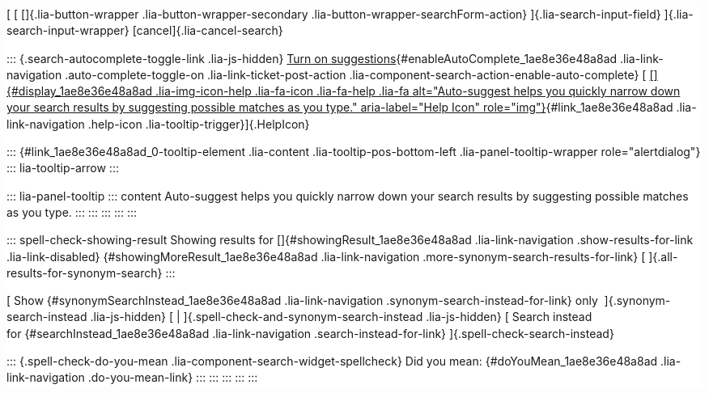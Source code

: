 [ [ []{.lia-button-wrapper .lia-button-wrapper-secondary
.lia-button-wrapper-searchForm-action} ]{.lia-search-input-field}
]{.lia-search-input-wrapper} [cancel]{.lia-cancel-search}

::: {.search-autocomplete-toggle-link .lia-js-hidden}
[Turn on
suggestions](https://techcommunity.microsoft.com/t5/blogs/v2/blogarticlepage.enableautocomplete:enableautocomplete?t:ac=blog-id/microsoft_365blog/article-id/2679&t:cp=action/contributions/searchactions){#enableAutoComplete_1ae8e36e48a8ad
.lia-link-navigation .auto-complete-toggle-on
.lia-link-ticket-post-action
.lia-component-search-action-enable-auto-complete} [
[[]{#display_1ae8e36e48a8ad .lia-img-icon-help .lia-fa-icon .lia-fa-help
.lia-fa
alt="Auto-suggest helps you quickly narrow down your search results by suggesting possible matches as you type."
aria-label="Help Icon" role="img"}](#){#link_1ae8e36e48a8ad
.lia-link-navigation .help-icon .lia-tooltip-trigger}]{.HelpIcon}

::: {#link_1ae8e36e48a8ad_0-tooltip-element .lia-content .lia-tooltip-pos-bottom-left .lia-panel-tooltip-wrapper role="alertdialog"}
::: lia-tooltip-arrow
:::

::: lia-panel-tooltip
::: content
Auto-suggest helps you quickly narrow down your search results by
suggesting possible matches as you type.
:::
:::
:::
:::
:::

::: spell-check-showing-result
Showing results for []{#showingResult_1ae8e36e48a8ad
.lia-link-navigation .show-results-for-link .lia-link-disabled}
[](#){#showingMoreResult_1ae8e36e48a8ad .lia-link-navigation
.more-synonym-search-results-for-link} [
]{.all-results-for-synonym-search}
:::

<div>

[ Show [](#){#synonymSearchInstead_1ae8e36e48a8ad .lia-link-navigation
.synonym-search-instead-for-link} only  ]{.synonym-search-instead
.lia-js-hidden} [ \| ]{.spell-check-and-synonym-search-instead
.lia-js-hidden} [ Search instead for [](#){#searchInstead_1ae8e36e48a8ad
.lia-link-navigation .search-instead-for-link}
]{.spell-check-search-instead}

</div>

::: {.spell-check-do-you-mean .lia-component-search-widget-spellcheck}
Did you mean: [](#){#doYouMean_1ae8e36e48a8ad .lia-link-navigation
.do-you-mean-link}
:::
:::
:::
:::
:::
